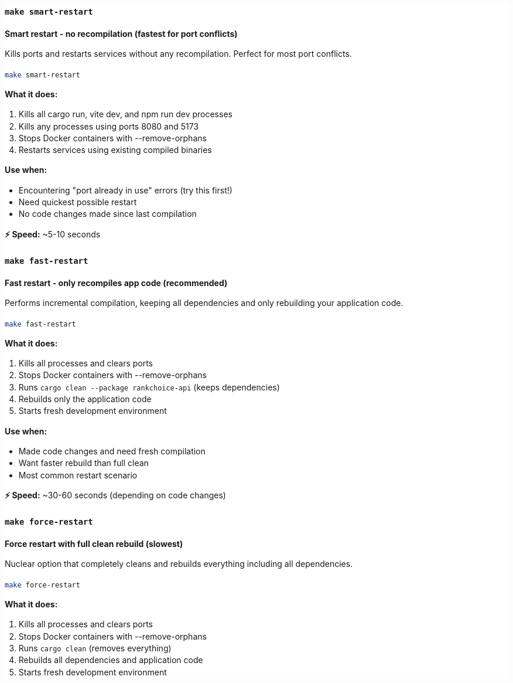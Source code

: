 ### `make smart-restart`
**Smart restart - no recompilation (fastest for port conflicts)**

Kills ports and restarts services without any recompilation. Perfect for most port conflicts.

```bash
make smart-restart
```

**What it does:**
1. Kills all cargo run, vite dev, and npm run dev processes
2. Kills any processes using ports 8080 and 5173
3. Stops Docker containers with --remove-orphans
4. Restarts services using existing compiled binaries

**Use when:** 
- Encountering "port already in use" errors (try this first!)
- Need quickest possible restart
- No code changes made since last compilation

**⚡ Speed:** ~5-10 seconds

### `make fast-restart`
**Fast restart - only recompiles app code (recommended)**

Performs incremental compilation, keeping all dependencies and only rebuilding your application code.

```bash
make fast-restart
```

**What it does:**
1. Kills all processes and clears ports
2. Stops Docker containers with --remove-orphans
3. Runs `cargo clean --package rankchoice-api` (keeps dependencies)
4. Rebuilds only the application code
5. Starts fresh development environment

**Use when:** 
- Made code changes and need fresh compilation
- Want faster rebuild than full clean
- Most common restart scenario

**⚡ Speed:** ~30-60 seconds (depending on code changes)

### `make force-restart`
**Force restart with full clean rebuild (slowest)**

Nuclear option that completely cleans and rebuilds everything including all dependencies.

```bash
make force-restart
```

**What it does:**
1. Kills all processes and clears ports
2. Stops Docker containers with --remove-orphans
3. Runs `cargo clean` (removes everything)
4. Rebuilds all dependencies and application code
5. Starts fresh development environment
